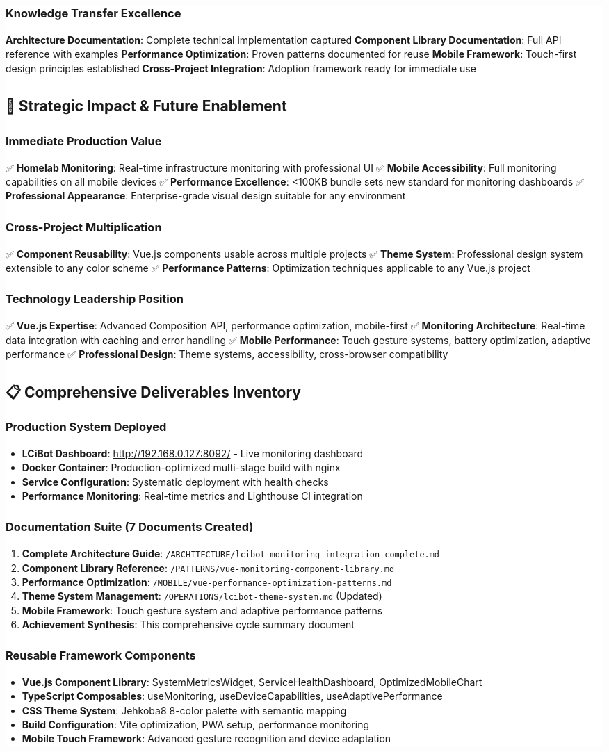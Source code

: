 ### Knowledge Transfer Excellence
**Architecture Documentation**: Complete technical implementation captured
**Component Library Documentation**: Full API reference with examples
**Performance Optimization**: Proven patterns documented for reuse
**Mobile Framework**: Touch-first design principles established
**Cross-Project Integration**: Adoption framework ready for immediate use

## 🔮 Strategic Impact & Future Enablement

### Immediate Production Value
✅ **Homelab Monitoring**: Real-time infrastructure monitoring with professional UI
✅ **Mobile Accessibility**: Full monitoring capabilities on all mobile devices
✅ **Performance Excellence**: <100KB bundle sets new standard for monitoring dashboards
✅ **Professional Appearance**: Enterprise-grade visual design suitable for any environment

### Cross-Project Multiplication
✅ **Component Reusability**: Vue.js components usable across multiple projects
✅ **Theme System**: Professional design system extensible to any color scheme
✅ **Performance Patterns**: Optimization techniques applicable to any Vue.js project

### Technology Leadership Position
✅ **Vue.js Expertise**: Advanced Composition API, performance optimization, mobile-first
✅ **Monitoring Architecture**: Real-time data integration with caching and error handling
✅ **Mobile Performance**: Touch gesture systems, battery optimization, adaptive performance
✅ **Professional Design**: Theme systems, accessibility, cross-browser compatibility

## 📋 Comprehensive Deliverables Inventory

### Production System Deployed
- **LCiBot Dashboard**: http://192.168.0.127:8092/ - Live monitoring dashboard
- **Docker Container**: Production-optimized multi-stage build with nginx
- **Service Configuration**: Systematic deployment with health checks
- **Performance Monitoring**: Real-time metrics and Lighthouse CI integration

### Documentation Suite (7 Documents Created)
1. **Complete Architecture Guide**: `/ARCHITECTURE/lcibot-monitoring-integration-complete.md`
2. **Component Library Reference**: `/PATTERNS/vue-monitoring-component-library.md`
3. **Performance Optimization**: `/MOBILE/vue-performance-optimization-patterns.md`
4. **Theme System Management**: `/OPERATIONS/lcibot-theme-system.md` (Updated)
6. **Mobile Framework**: Touch gesture system and adaptive performance patterns
7. **Achievement Synthesis**: This comprehensive cycle summary document

### Reusable Framework Components
- **Vue.js Component Library**: SystemMetricsWidget, ServiceHealthDashboard, OptimizedMobileChart
- **TypeScript Composables**: useMonitoring, useDeviceCapabilities, useAdaptivePerformance
- **CSS Theme System**: Jehkoba8 8-color palette with semantic mapping
- **Build Configuration**: Vite optimization, PWA setup, performance monitoring
- **Mobile Touch Framework**: Advanced gesture recognition and device adaptation
